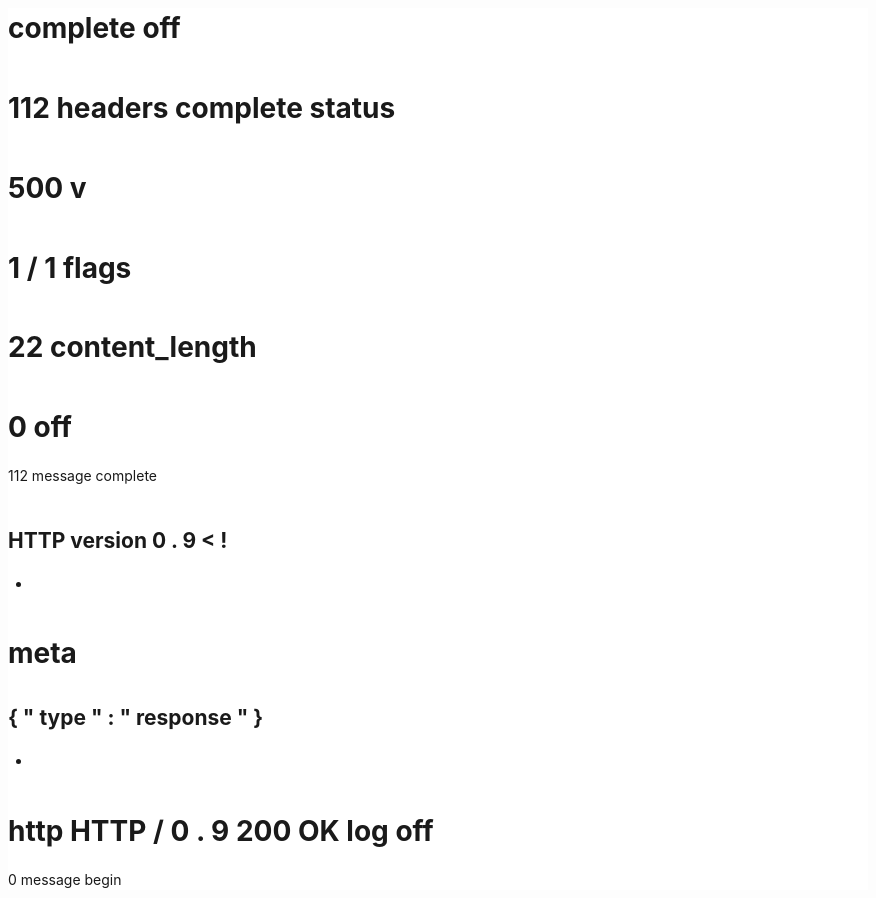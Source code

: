 complete
off
=
112
headers
complete
status
=
500
v
=
1
/
1
flags
=
22
content_length
=
0
off
=
112
message
complete
#
#
HTTP
version
0
.
9
<
!
-
-
meta
=
{
"
type
"
:
"
response
"
}
-
-
>
http
HTTP
/
0
.
9
200
OK
log
off
=
0
message
begin